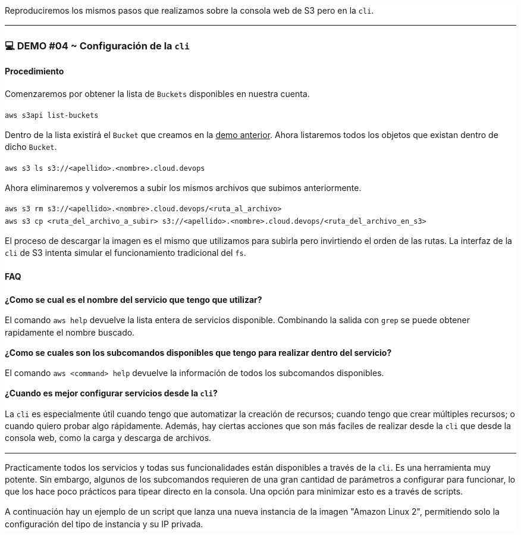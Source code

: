 Reproduciremos los mismos pasos que realizamos sobre la consola web de S3 pero en la `cli`.

---

### 💻 DEMO #04 ~ Configuración de la `cli` <a name="demo004"></a>

#### Procedimiento

Comenzaremos por obtener la lista de `Buckets` disponibles en nuestra cuenta.

```
aws s3api list-buckets
```

Dentro de la lista existirá el `Bucket` que creamos en la [demo anterior](#demo003). Ahora listaremos todos los objetos que existan dentro de dicho `Bucket`.

```
aws s3 ls s3://<apellido>.<nombre>.cloud.devops
```

Ahora eliminaremos y volveremos a subir los mismos archivos que subimos anteriormente.

```
aws s3 rm s3://<apellido>.<nombre>.cloud.devops/<ruta_al_archivo>
aws s3 cp <ruta_del_archivo_a_subir> s3://<apellido>.<nombre>.cloud.devops/<ruta_del_archivo_en_s3>
```

El proceso de descargar la imagen es el mismo que utilizamos para subirla pero invirtiendo el orden de las rutas. La interfaz de la `cli` de S3 intenta simular el funcionamiento tradicional del `fs`.

#### FAQ

**¿Como se cual es el nombre del servicio que tengo que utilizar?**

El comando `aws help` devuelve la lista entera de servicios disponible. Combinando la salida con `grep` se puede obtener rapidamente el nombre buscado.

**¿Como se cuales son los subcomandos disponibles que tengo para realizar dentro del servicio?**

El comando `aws <command> help` devuelve la información de todos los subcomandos disponibles.

**¿Cuando es mejor configurar servicios desde la `cli`?**

La `cli` es especialmente útil cuando tengo que automatizar la creación de recursos; cuando tengo que crear múltiples recursos; o cuando quiero probar algo rápidamente. Además, hay ciertas acciones que son más faciles de realizar desde la `cli` que desde la consola web, como la carga y descarga de archivos.

---

Practicamente todos los servicios y todas sus funcionalidades están disponibles a través de la `cli`. Es una herramienta muy potente. Sin embargo, algunos de los subcomandos requieren de una gran cantidad de parámetros a configurar para funcionar, lo que los hace poco prácticos para tipear directo en la consola. Una opción para minimizar esto es a través de scripts. 

A continuación hay un ejemplo de un script que lanza una nueva instancia de la imagen "Amazon Linux 2", permitiendo solo la configuración del tipo de instancia y su IP privada.
